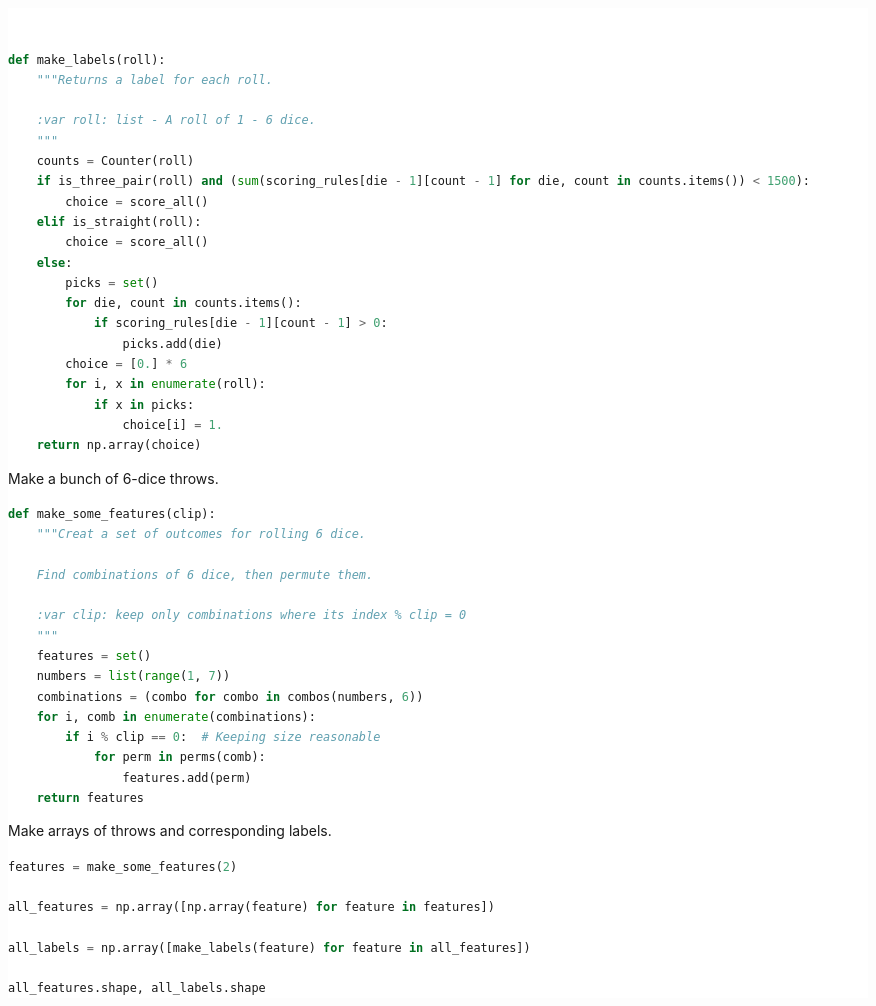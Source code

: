 ```python


def make_labels(roll):
    """Returns a label for each roll.
    
    :var roll: list - A roll of 1 - 6 dice.
    """
    counts = Counter(roll)
    if is_three_pair(roll) and (sum(scoring_rules[die - 1][count - 1] for die, count in counts.items()) < 1500):
        choice = score_all()
    elif is_straight(roll):
        choice = score_all()
    else:
        picks = set()
        for die, count in counts.items():
            if scoring_rules[die - 1][count - 1] > 0:
                picks.add(die)
        choice = [0.] * 6
        for i, x in enumerate(roll):
            if x in picks:
                choice[i] = 1.
    return np.array(choice)

```

Make a bunch of 6-dice throws.


```python
def make_some_features(clip):
    """Creat a set of outcomes for rolling 6 dice.
    
    Find combinations of 6 dice, then permute them.
    
    :var clip: keep only combinations where its index % clip = 0
    """
    features = set()
    numbers = list(range(1, 7))
    combinations = (combo for combo in combos(numbers, 6))
    for i, comb in enumerate(combinations):
        if i % clip == 0:  # Keeping size reasonable
            for perm in perms(comb):
                features.add(perm)
    return features
```

Make arrays of throws and corresponding labels.


```python
features = make_some_features(2)

all_features = np.array([np.array(feature) for feature in features])

all_labels = np.array([make_labels(feature) for feature in all_features])

all_features.shape, all_labels.shape
```
